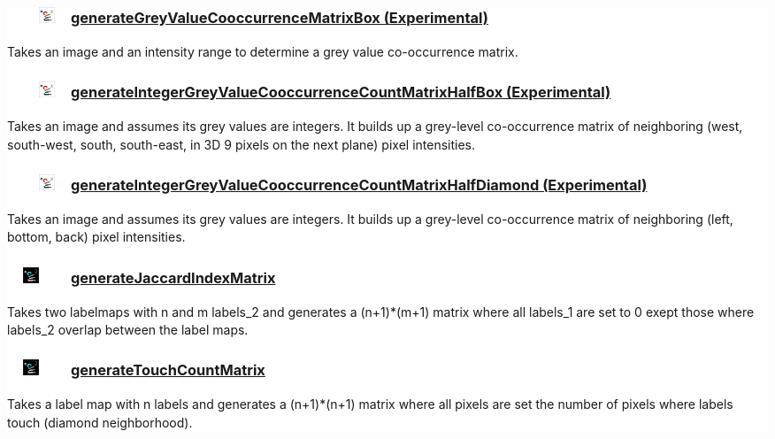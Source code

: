 
### <img src="images/mini_empty_logo.png" width="18" height="18"/><img src="images/mini_empty_logo.png" width="18" height="18"/><img src="images/mini_clijx_logo.png" width="18" height="18"/><img src="images/mini_empty_logo.png" width="18" height="18"/><a href="https://clij.github.io/clij2-docs/reference_generateGreyValueCooccurrenceMatrixBox">generateGreyValueCooccurrenceMatrixBox (Experimental)</a>  
Takes an image and an intensity range to determine a grey value co-occurrence matrix.

### <img src="images/mini_empty_logo.png" width="18" height="18"/><img src="images/mini_empty_logo.png" width="18" height="18"/><img src="images/mini_clijx_logo.png" width="18" height="18"/><img src="images/mini_empty_logo.png" width="18" height="18"/><a href="https://clij.github.io/clij2-docs/reference_generateIntegerGreyValueCooccurrenceCountMatrixHalfBox">generateIntegerGreyValueCooccurrenceCountMatrixHalfBox (Experimental)</a>  
Takes an image and assumes its grey values are integers. It builds up a grey-level co-occurrence matrix of neighboring (west, south-west, south, south-east, in 3D 9 pixels on the next plane) pixel intensities. 

### <img src="images/mini_empty_logo.png" width="18" height="18"/><img src="images/mini_empty_logo.png" width="18" height="18"/><img src="images/mini_clijx_logo.png" width="18" height="18"/><img src="images/mini_empty_logo.png" width="18" height="18"/><a href="https://clij.github.io/clij2-docs/reference_generateIntegerGreyValueCooccurrenceCountMatrixHalfDiamond">generateIntegerGreyValueCooccurrenceCountMatrixHalfDiamond (Experimental)</a>  
Takes an image and assumes its grey values are integers. It builds up a grey-level co-occurrence matrix of neighboring (left, bottom, back) pixel intensities. 

### <img src="images/mini_empty_logo.png" width="18" height="18"/><img src="images/mini_clij2_logo.png" width="18" height="18"/><img src="images/mini_empty_logo.png" width="18" height="18"/><img src="images/mini_empty_logo.png" width="18" height="18"/><a href="https://clij.github.io/clij2-docs/reference_generateJaccardIndexMatrix">generateJaccardIndexMatrix</a>  
Takes two labelmaps with n and m labels_2 and generates a (n+1)*(m+1) matrix where all labels_1 are set to 0 exept those where labels_2 overlap between the label maps. 

### <img src="images/mini_empty_logo.png" width="18" height="18"/><img src="images/mini_clij2_logo.png" width="18" height="18"/><img src="images/mini_empty_logo.png" width="18" height="18"/><img src="images/mini_empty_logo.png" width="18" height="18"/><a href="https://clij.github.io/clij2-docs/reference_generateTouchCountMatrix">generateTouchCountMatrix</a>  
Takes a label map with n labels and generates a (n+1)*(n+1) matrix where all pixels are set the number of pixels where labels touch (diamond neighborhood). 
